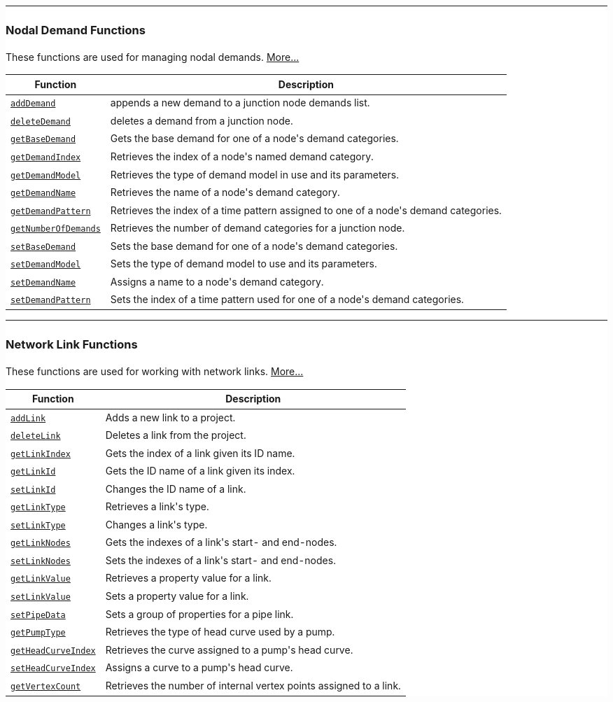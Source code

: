 
---

### Nodal Demand Functions

These functions are used for managing nodal demands. [More...](Nodal-Demand-Functions)

| Function                                                                                           | Description                                                                          |
| -------------------------------------------------------------------------------------------------- | ------------------------------------------------------------------------------------ |
| <a href="../project-functions/nodal-demand#adddemand"><code>addDemand</code></a>                   | appends a new demand to a junction node demands list.                                |
| <a href="../project-functions/nodal-demand#deletedemand"><code>deleteDemand</code></a>             | deletes a demand from a junction node.                                               |
| <a href="../project-functions/nodal-demand#getbasedemand"><code>getBaseDemand</code></a>           | Gets the base demand for one of a node's demand categories.                          |
| <a href="../project-functions/nodal-demand#getdemandindex"><code>getDemandIndex</code></a>         | Retrieves the index of a node's named demand category.                               |
| <a href="../project-functions/nodal-demand#getdemandmodel"><code>getDemandModel</code></a>         | Retrieves the type of demand model in use and its parameters.                        |
| <a href="../project-functions/nodal-demand#getdemandname"><code>getDemandName</code></a>           | Retrieves the name of a node's demand category.                                      |
| <a href="../project-functions/nodal-demand#getdemandpattern"><code>getDemandPattern</code></a>     | Retrieves the index of a time pattern assigned to one of a node's demand categories. |
| <a href="../project-functions/nodal-demand#getnumberofdemands"><code>getNumberOfDemands</code></a> | Retrieves the number of demand categories for a junction node.                       |
| <a href="../project-functions/nodal-demand#setbasedemand"><code>setBaseDemand</code></a>           | Sets the base demand for one of a node's demand categories.                          |
| <a href="../project-functions/nodal-demand#setdemandmodel"><code>setDemandModel</code></a>         | Sets the type of demand model to use and its parameters.                             |
| <a href="../project-functions/nodal-demand#setdemandname"><code>setDemandName</code></a>           | Assigns a name to a node's demand category.                                          |
| <a href="../project-functions/nodal-demand#setdemandpattern"><code>setDemandPattern</code></a>     | Sets the index of a time pattern used for one of a node's demand categories.         |

---

### Network Link Functions

These functions are used for working with network links. [More...](Network-Link-Functions)

| Function                                                                                         | Description                                                        |
| ------------------------------------------------------------------------------------------------ | ------------------------------------------------------------------ |
| <a href="../project-functions/network-link#addlink"><code>addLink</code></a>                     | Adds a new link to a project.                                      |
| <a href="../project-functions/network-link#deletelink"><code>deleteLink</code></a>               | Deletes a link from the project.                                   |
| <a href="../project-functions/network-link#getlinkindex"><code>getLinkIndex</code></a>           | Gets the index of a link given its ID name.                        |
| <a href="../project-functions/network-link#getlinkid"><code>getLinkId</code></a>                 | Gets the ID name of a link given its index.                        |
| <a href="../project-functions/network-link#setlinkid"><code>setLinkId</code></a>                 | Changes the ID name of a link.                                     |
| <a href="../project-functions/network-link#getlinktype"><code>getLinkType</code></a>             | Retrieves a link's type.                                           |
| <a href="../project-functions/network-link#setlinktype"><code>setLinkType</code></a>             | Changes a link's type.                                             |
| <a href="../project-functions/network-link#getlinknodes"><code>getLinkNodes</code></a>           | Gets the indexes of a link's start- and end-nodes.                 |
| <a href="../project-functions/network-link#setlinknodes"><code>setLinkNodes</code></a>           | Sets the indexes of a link's start- and end-nodes.                 |
| <a href="../project-functions/network-link#getlinkvalue"><code>getLinkValue</code></a>           | Retrieves a property value for a link.                             |
| <a href="../project-functions/network-link#setlinkvalue"><code>setLinkValue</code></a>           | Sets a property value for a link.                                  |
| <a href="../project-functions/network-link#setpipedata"><code>setPipeData</code></a>             | Sets a group of properties for a pipe link.                        |
| <a href="../project-functions/network-link#getpumptype"><code>getPumpType</code></a>             | Retrieves the type of head curve used by a pump.                   |
| <a href="../project-functions/network-link#getheadcurveindex"><code>getHeadCurveIndex</code></a> | Retrieves the curve assigned to a pump's head curve.               |
| <a href="../project-functions/network-link#setheadcurveindex"><code>setHeadCurveIndex</code></a> | Assigns a curve to a pump's head curve.                            |
| <a href="../project-functions/network-link#getvertexcount"><code>getVertexCount</code></a>       | Retrieves the number of internal vertex points assigned to a link. |